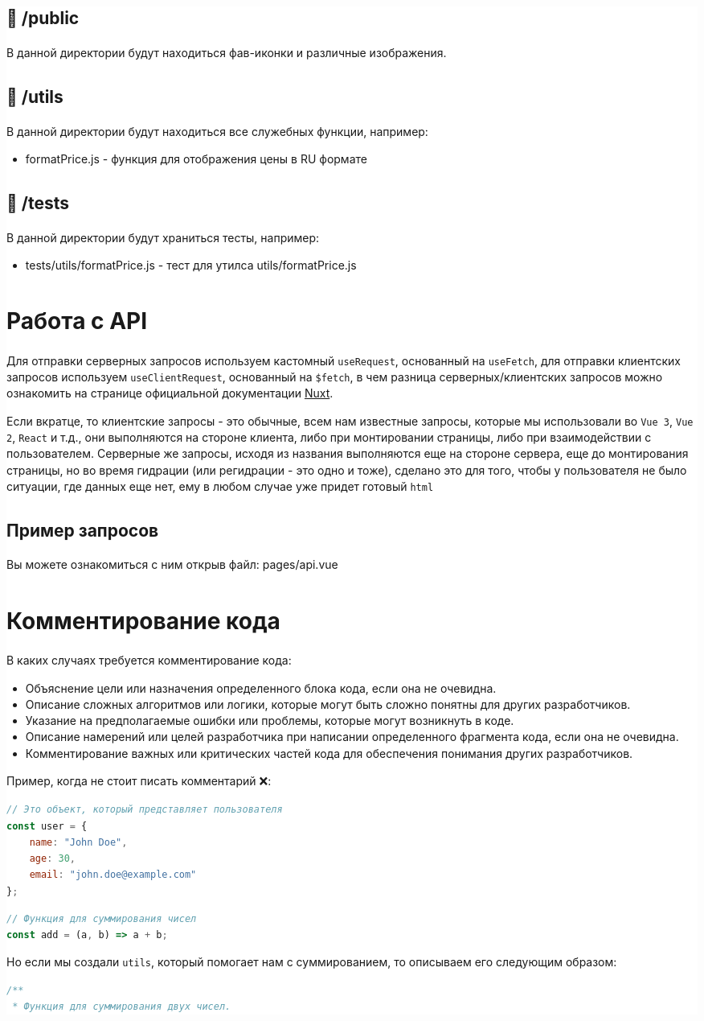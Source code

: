 ## 📁 /public
В данной директории будут находиться фав-иконки и различные изображения.

## 📁 /utils
В данной директории будут находиться все служебных функции, например:
- formatPrice.js - функция для отображения цены в RU формате

## 📁 /tests
В данной директории будут храниться тесты, например:
- tests/utils/formatPrice.js - тест для утилса utils/formatPrice.js

# Работа с API
Для отправки серверных запросов используем кастомный `useRequest`, основанный на `useFetch`,
для отправки клиентских запросов используем `useClientRequest`, основанный на `$fetch`, в чем разница серверных/клиентских запросов
можно ознакомить на странице официальной документации [Nuxt](https://nuxt.com/docs/getting-started/data-fetching).

Если вкратце, то клиентские запросы - это обычные, всем нам известные запросы, которые мы использовали во `Vue 3`,
`Vue 2`, `React` и т.д., они выполняются на стороне клиента, либо при монтировании страницы, либо при взаимодействии
с пользователем. Серверные же запросы, исходя из названия выполняются еще на стороне сервера, еще до монтирования страницы,
но во время гидрации (или регидрации - это одно и тоже), сделано это для того,
чтобы у пользователя не было ситуации, где данных еще нет, ему в любом случае уже придет готовый `html`

## Пример запросов
Вы можете ознакомиться с ним открыв файл: pages/api.vue

# Комментирование кода
В каких случаях требуется комментирование кода:

- Объяснение цели или назначения определенного блока кода, если она не очевидна.
- Описание сложных алгоритмов или логики, которые могут быть сложно понятны для других разработчиков.
- Указание на предполагаемые ошибки или проблемы, которые могут возникнуть в коде.
- Описание намерений или целей разработчика при написании определенного фрагмента кода, если она не очевидна.
- Комментирование важных или критических частей кода для обеспечения понимания других разработчиков.

Пример, когда не стоит писать комментарий ❌:
```js
// Это объект, который представляет пользователя
const user = {
	name: "John Doe",
	age: 30,
	email: "john.doe@example.com"
};
```
```js
// Функция для суммирования чисел
const add = (a, b) => a + b;
```
Но если мы создали `utils`, который помогает нам с суммированием, то описываем его следующим образом:
```js
/**
 * Функция для суммирования двух чисел.
```